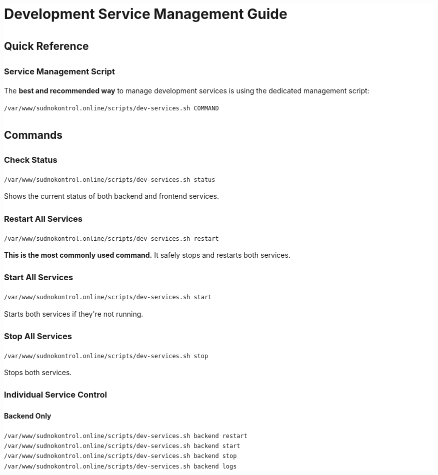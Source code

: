 # Development Service Management Guide

## Quick Reference

### Service Management Script

The **best and recommended way** to manage development services is using the dedicated management script:

```bash
/var/www/sudnokontrol.online/scripts/dev-services.sh COMMAND
```

## Commands

### Check Status
```bash
/var/www/sudnokontrol.online/scripts/dev-services.sh status
```

Shows the current status of both backend and frontend services.

### Restart All Services
```bash
/var/www/sudnokontrol.online/scripts/dev-services.sh restart
```

**This is the most commonly used command.** It safely stops and restarts both services.

### Start All Services
```bash
/var/www/sudnokontrol.online/scripts/dev-services.sh start
```

Starts both services if they're not running.

### Stop All Services
```bash
/var/www/sudnokontrol.online/scripts/dev-services.sh stop
```

Stops both services.

### Individual Service Control

#### Backend Only
```bash
/var/www/sudnokontrol.online/scripts/dev-services.sh backend restart
/var/www/sudnokontrol.online/scripts/dev-services.sh backend start
/var/www/sudnokontrol.online/scripts/dev-services.sh backend stop
/var/www/sudnokontrol.online/scripts/dev-services.sh backend logs
```
